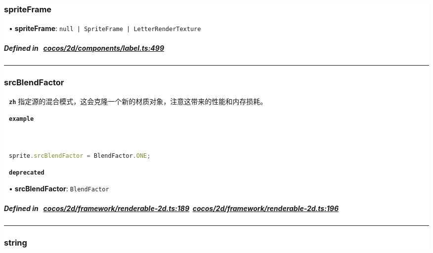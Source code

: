 
### spriteFrame
<div style="margin-left: 10px;">




•  **spriteFrame**:
 ``null | SpriteFrame | LetterRenderTexture`` 
</div>

##### Defined in &nbsp;   [cocos/2d/components/label.ts:499](https://github.com/cocos-creator/engine/blob/c7bf6b8a9/cocos/2d/components/label.ts#L499)&nbsp;


___


### srcBlendFactor
<div style="margin-left: 10px;">




**`zh`** 指定源的混合模式，这会克隆一个新的材质对象，注意这带来的性能和内存损耗。




**`example`**

```ts


sprite.srcBlendFactor = BlendFactor.ONE;

```




**`deprecated`** 





•  **srcBlendFactor**:
 ``BlendFactor`` 
</div>

##### Defined in &nbsp;   [cocos/2d/framework/renderable-2d.ts:189](https://github.com/cocos-creator/engine/blob/c7bf6b8a9/cocos/2d/framework/renderable-2d.ts#L189)&nbsp;   [cocos/2d/framework/renderable-2d.ts:196](https://github.com/cocos-creator/engine/blob/c7bf6b8a9/cocos/2d/framework/renderable-2d.ts#L196)&nbsp;


___


### string
<div style="margin-left: 10px;">
